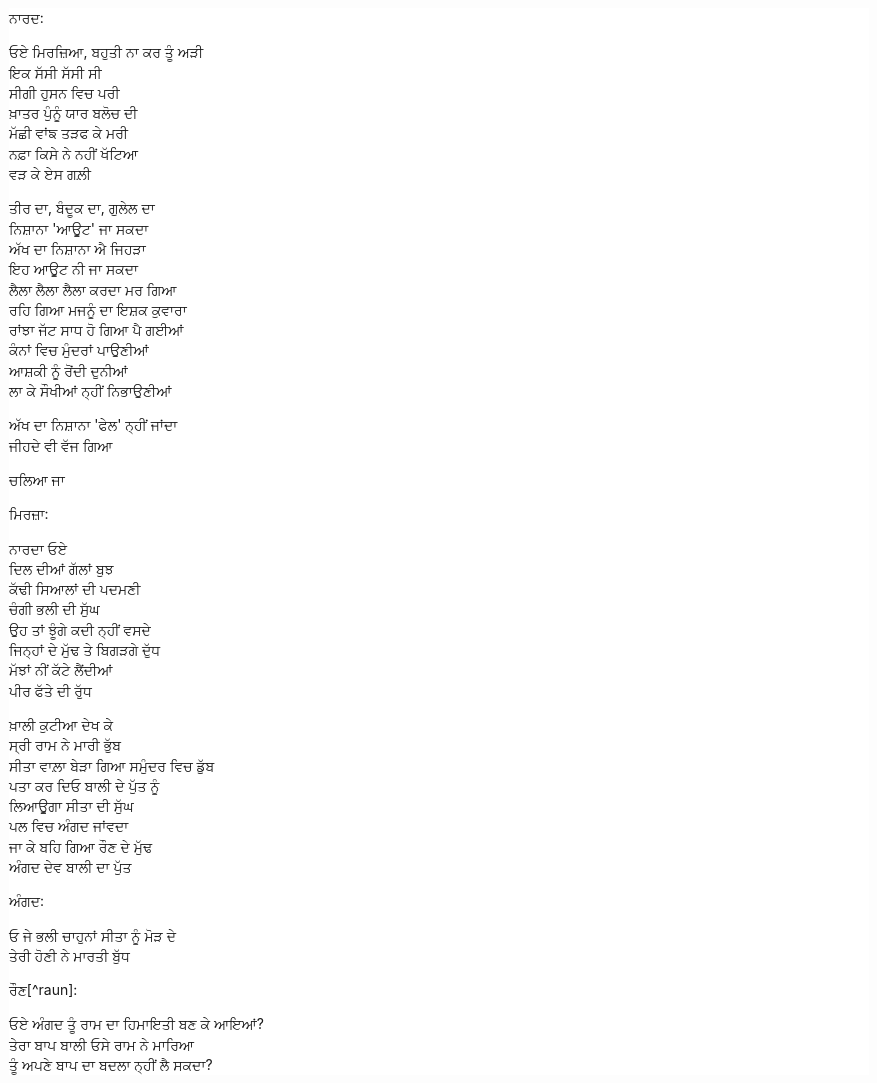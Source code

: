 ਨਾਰਦ:  

ਓਏ ਮਿਰਜ਼ਿਆ, ਬਹੁਤੀ ਨਾ ਕਰ ਤੂੰ ਅੜੀ  
ਇਕ ਸੱਸੀ ਸੱਸੀ ਸੀ  
ਸੀਗੀ ਹੁਸਨ ਵਿਚ ਪਰੀ  
ਖ਼ਾਤਰ ਪੁੰਨੂੰ ਯਾਰ ਬਲੋਚ ਦੀ  
ਮੱਛੀ ਵਾਂਙ ਤੜਫ ਕੇ ਮਰੀ  
ਨਫ਼ਾ ਕਿਸੇ ਨੇ ਨਹੀਂ ਖੱਟਿਆ  
ਵੜ ਕੇ ਏਸ ਗਲ਼ੀ  

ਤੀਰ ਦਾ, ਬੰਦੂਕ ਦਾ, ਗੁਲੇਲ ਦਾ  
ਨਿਸ਼ਾਨਾ 'ਆਊਟ' ਜਾ ਸਕਦਾ  
ਅੱਖ ਦਾ ਨਿਸ਼ਾਨਾ ਐ ਜਿਹੜਾ  
ਇਹ ਆਊਟ ਨੀ ਜਾ ਸਕਦਾ  
ਲੈਲਾ ਲੈਲਾ ਲੈਲਾ ਕਰਦਾ ਮਰ ਗਿਆ  
ਰਹਿ ਗਿਆ ਮਜਨੂੰ ਦਾ ਇਸ਼ਕ ਕੁਵਾਰਾ  
ਰਾਂਝਾ ਜੱਟ ਸਾਧ ਹੋ ਗਿਆ ਪੈ ਗਈਆਂ  
ਕੰਨਾਂ ਵਿਚ ਮੁੰਦਰਾਂ ਪਾਉਣੀਆਂ  
ਆਸ਼ਕੀ ਨੂੰ ਰੋਂਦੀ ਦੁਨੀਆਂ  
ਲਾ ਕੇ ਸੌਖੀਆਂ ਨ੍ਹੀਂ ਨਿਭਾਉਣੀਆਂ  

ਅੱਖ ਦਾ ਨਿਸ਼ਾਨਾ 'ਫੇਲ' ਨ੍ਹੀਂ ਜਾਂਦਾ  
ਜੀਹਦੇ ਵੀ ਵੱਜ ਗਿਆ   


ਚਲਿਆ ਜਾ  

ਮਿਰਜ਼ਾ:  

ਨਾਰਦਾ ਓਏ  
ਦਿਲ ਦੀਆਂ ਗੱਲਾਂ ਬੁਝ  
ਕੱਢੀ ਸਿਆਲਾਂ ਦੀ ਪਦਮਣੀ  
ਚੰਗੀ ਭਲੀ ਦੀ ਸੁੱਘ  
ਉਹ ਤਾਂ ਝੂੰਗੇ ਕਦੀ ਨ੍ਹੀਂ ਵਸਦੇ  
ਜਿਨ੍ਹਾਂ ਦੇ ਮੁੱਢ ਤੇ ਬਿਗੜਗੇ ਦੁੱਧ  
ਮੱਝਾਂ ਨੀਂ ਕੱਟੇ ਲੈਂਦੀਆਂ  
ਪੀਰ ਫੱਤੇ ਦੀ ਰੁੱਧ  

ਖ਼ਾਲੀ ਕੁਟੀਆ ਦੇਖ ਕੇ  
ਸ੍ਰੀ ਰਾਮ ਨੇ ਮਾਰੀ ਭੁੱਬ  
ਸੀਤਾ ਵਾਲ਼ਾ ਬੇੜਾ ਗਿਆ ਸਮੁੰਦਰ ਵਿਚ ਡੁੱਬ  
ਪਤਾ ਕਰ ਦਿਓ ਬਾਲੀ ਦੇ ਪੁੱਤ ਨੂੰ  
ਲਿਆਊਗਾ ਸੀਤਾ ਦੀ ਸੁੱਘ  
ਪਲ ਵਿਚ ਅੰਗਦ ਜਾਂਵਦਾ  
ਜਾ ਕੇ ਬਹਿ ਗਿਆ ਰੌਣ ਦੇ ਮੁੱਢ  
ਅੰਗਦ ਦੇਵ ਬਾਲੀ ਦਾ ਪੁੱਤ  

ਅੰਗਦ:  

ਓ ਜੇ ਭਲੀ ਚਾਹੁਨਾਂ ਸੀਤਾ ਨੂੰ ਮੋੜ ਦੇ  
ਤੇਰੀ ਹੋਣੀ ਨੇ ਮਾਰਤੀ ਬੁੱਧ  

ਰੌਣ[^raun]:


ਓਏ ਅੰਗਦ ਤੂੰ ਰਾਮ ਦਾ ਹਿਮਾਇਤੀ ਬਣ ਕੇ ਆਇਆਂ?  
ਤੇਰਾ ਬਾਪ ਬਾਲੀ ਓਸੇ ਰਾਮ ਨੇ ਮਾਰਿਆ  
ਤੂੰ ਅਪਣੇ ਬਾਪ ਦਾ ਬਦਲਾ ਨ੍ਹੀਂ ਲੈ ਸਕਦਾ?  
